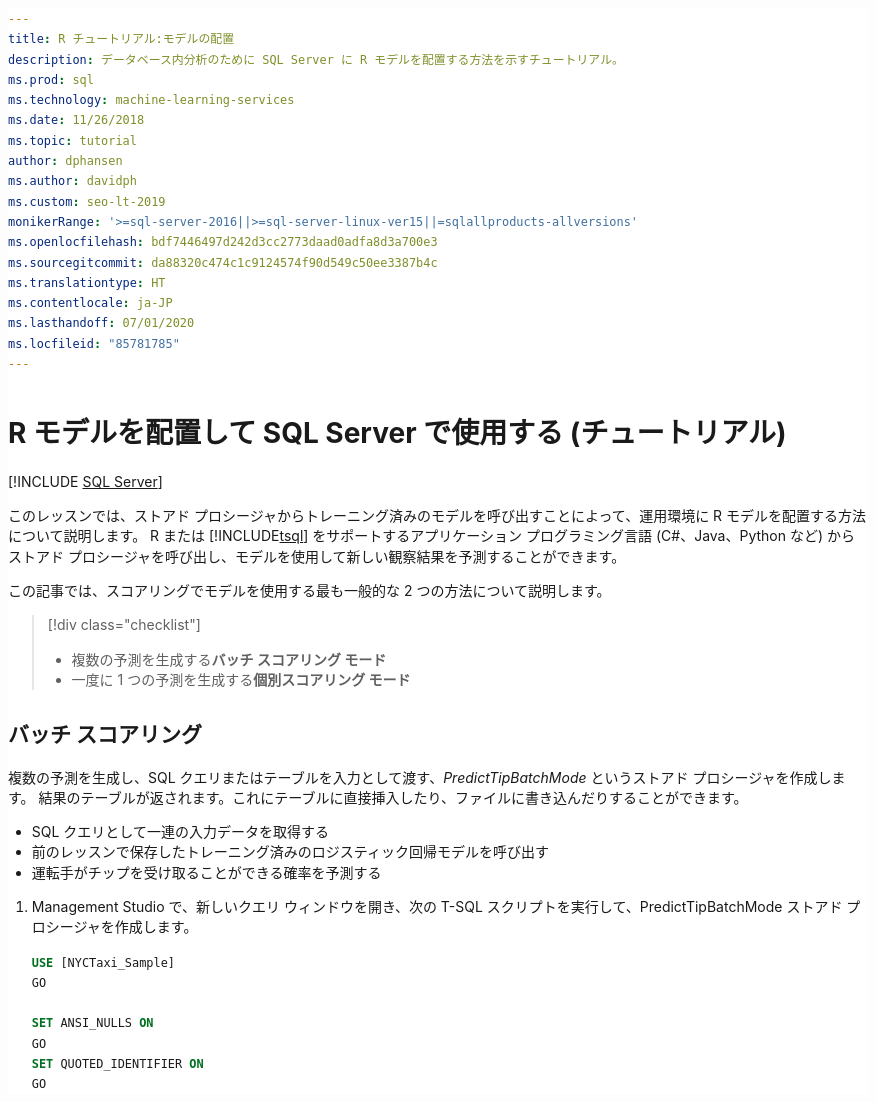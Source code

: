 ```yaml
---
title: R チュートリアル:モデルの配置
description: データベース内分析のために SQL Server に R モデルを配置する方法を示すチュートリアル。
ms.prod: sql
ms.technology: machine-learning-services
ms.date: 11/26/2018
ms.topic: tutorial
author: dphansen
ms.author: davidph
ms.custom: seo-lt-2019
monikerRange: '>=sql-server-2016||>=sql-server-linux-ver15||=sqlallproducts-allversions'
ms.openlocfilehash: bdf7446497d242d3cc2773daad0adfa8d3a700e3
ms.sourcegitcommit: da88320c474c1c9124574f90d549c50ee3387b4c
ms.translationtype: HT
ms.contentlocale: ja-JP
ms.lasthandoff: 07/01/2020
ms.locfileid: "85781785"
---
```

# <a name="deploy-the-r-model-and-use-it-in-sql-server-walkthrough"></a>R モデルを配置して SQL Server で使用する (チュートリアル)
 [!INCLUDE [SQL Server](../../includes/applies-to-version/sqlserver.md)]

このレッスンでは、ストアド プロシージャからトレーニング済みのモデルを呼び出すことによって、運用環境に R モデルを配置する方法について説明します。 R または [!INCLUDE[tsql](../../includes/tsql-md.md)] をサポートするアプリケーション プログラミング言語 (C#、Java、Python など) からストアド プロシージャを呼び出し、モデルを使用して新しい観察結果を予測することができます。

この記事では、スコアリングでモデルを使用する最も一般的な 2 つの方法について説明します。

> [!div class="checklist"]
> * 複数の予測を生成する**バッチ スコアリング モード**
> * 一度に 1 つの予測を生成する**個別スコアリング モード**

## <a name="batch-scoring"></a>バッチ スコアリング

複数の予測を生成し、SQL クエリまたはテーブルを入力として渡す、*PredictTipBatchMode* というストアド プロシージャを作成します。 結果のテーブルが返されます。これにテーブルに直接挿入したり、ファイルに書き込んだりすることができます。

- SQL クエリとして一連の入力データを取得する
- 前のレッスンで保存したトレーニング済みのロジスティック回帰モデルを呼び出す
- 運転手がチップを受け取ることができる確率を予測する

1. Management Studio で、新しいクエリ ウィンドウを開き、次の T-SQL スクリプトを実行して、PredictTipBatchMode ストアド プロシージャを作成します。
  
    ```sql
    USE [NYCTaxi_Sample]
    GO

    SET ANSI_NULLS ON
    GO
    SET QUOTED_IDENTIFIER ON
    GO
